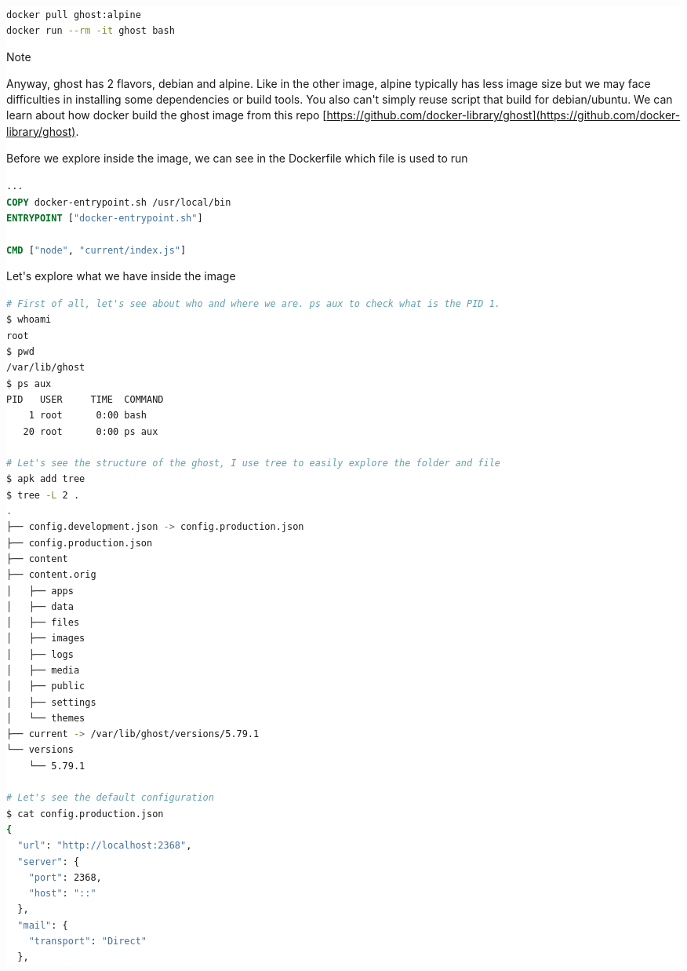 ```sh
docker pull ghost:alpine
docker run --rm -it ghost bash
```

> [!NOTE] 
> Anyway, ghost has 2 flavors, debian and alpine. Like in the other image, alpine typically has less image size but we may face difficulties in installing some dependencies or build tools. You also can't simply reuse script that build for debian/ubuntu. We can learn about how docker build the ghost image from this repo [https://github.com/docker-library/ghost](https://github.com/docker-library/ghost).

Before we explore inside the image, we can see in the Dockerfile which file is used to run

```dockerfile
...
COPY docker-entrypoint.sh /usr/local/bin
ENTRYPOINT ["docker-entrypoint.sh"]

CMD ["node", "current/index.js"]
```

Let's explore what we have inside the image

```sh
# First of all, let's see about who and where we are. ps aux to check what is the PID 1.
$ whoami
root
$ pwd
/var/lib/ghost
$ ps aux
PID   USER     TIME  COMMAND
    1 root      0:00 bash
   20 root      0:00 ps aux

# Let's see the structure of the ghost, I use tree to easily explore the folder and file
$ apk add tree
$ tree -L 2 .
.
├── config.development.json -> config.production.json
├── config.production.json
├── content
├── content.orig
│   ├── apps
│   ├── data
│   ├── files
│   ├── images
│   ├── logs
│   ├── media
│   ├── public
│   ├── settings
│   └── themes
├── current -> /var/lib/ghost/versions/5.79.1
└── versions
    └── 5.79.1

# Let's see the default configuration
$ cat config.production.json 
{
  "url": "http://localhost:2368",
  "server": {
    "port": 2368,
    "host": "::"
  },
  "mail": {
    "transport": "Direct"
  },
```